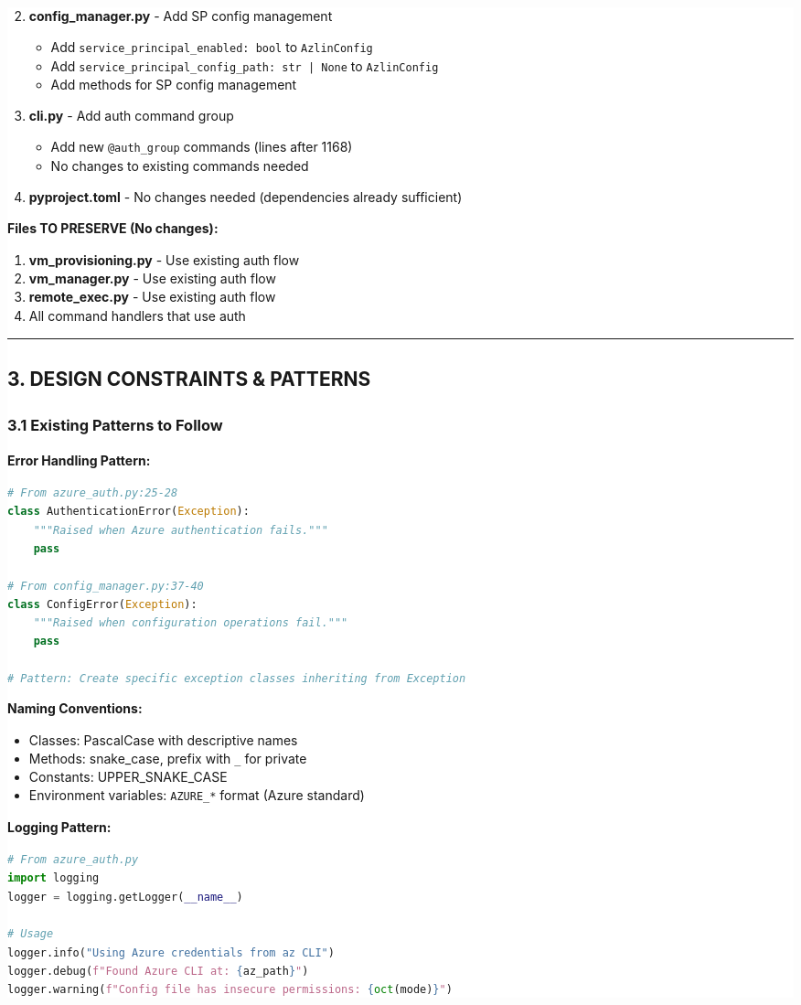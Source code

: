 2. **config_manager.py** - Add SP config management
   - Add `service_principal_enabled: bool` to `AzlinConfig`
   - Add `service_principal_config_path: str | None` to `AzlinConfig`
   - Add methods for SP config management

3. **cli.py** - Add auth command group
   - Add new `@auth_group` commands (lines after 1168)
   - No changes to existing commands needed

4. **pyproject.toml** - No changes needed (dependencies already sufficient)

**Files TO PRESERVE (No changes):**

1. **vm_provisioning.py** - Use existing auth flow
2. **vm_manager.py** - Use existing auth flow
3. **remote_exec.py** - Use existing auth flow
4. All command handlers that use auth

---

## 3. DESIGN CONSTRAINTS & PATTERNS

### 3.1 Existing Patterns to Follow

**Error Handling Pattern:**
```python
# From azure_auth.py:25-28
class AuthenticationError(Exception):
    """Raised when Azure authentication fails."""
    pass

# From config_manager.py:37-40
class ConfigError(Exception):
    """Raised when configuration operations fail."""
    pass

# Pattern: Create specific exception classes inheriting from Exception
```

**Naming Conventions:**
- Classes: PascalCase with descriptive names
- Methods: snake_case, prefix with `_` for private
- Constants: UPPER_SNAKE_CASE
- Environment variables: `AZURE_*` format (Azure standard)

**Logging Pattern:**
```python
# From azure_auth.py
import logging
logger = logging.getLogger(__name__)

# Usage
logger.info("Using Azure credentials from az CLI")
logger.debug(f"Found Azure CLI at: {az_path}")
logger.warning(f"Config file has insecure permissions: {oct(mode)}")
```
